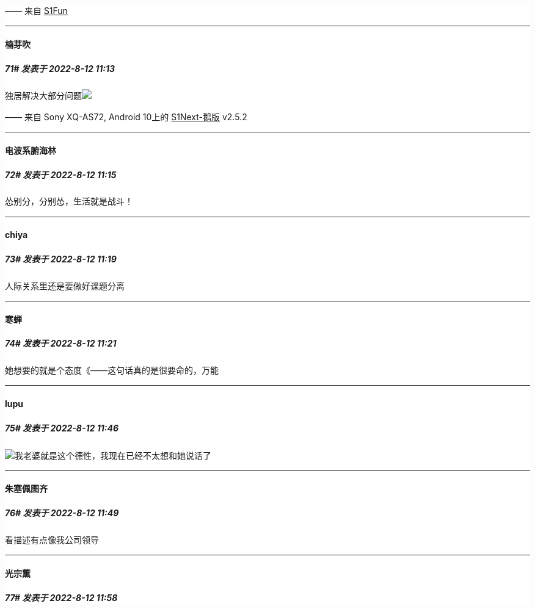 —— 来自 [S1Fun](https://s1fun.koalcat.com)



*****

####  楠芽吹  
##### 71#       发表于 2022-8-12 11:13

独居解决大部分问题<img src="https://static.saraba1st.com/image/smiley/face2017/034.png" referrerpolicy="no-referrer">

—— 来自 Sony XQ-AS72, Android 10上的 [S1Next-鹅版](https://github.com/ykrank/S1-Next/releases) v2.5.2

*****

####  电波系腑海林  
##### 72#       发表于 2022-8-12 11:15

怂别分，分别怂，生活就是战斗！

*****

####  chiya  
##### 73#       发表于 2022-8-12 11:19

人际关系里还是要做好课题分离

*****

####  寒蝉  
##### 74#       发表于 2022-8-12 11:21

她想要的就是个态度《——这句话真的是很要命的，万能



*****

####  lupu  
##### 75#       发表于 2022-8-12 11:46

<img src="https://static.saraba1st.com/image/smiley/face2017/001.png" referrerpolicy="no-referrer">我老婆就是这个德性，我现在已经不太想和她说话了



*****

####  朱塞佩图齐  
##### 76#       发表于 2022-8-12 11:49

看描述有点像我公司领导

*****

####  光宗薫  
##### 77#       发表于 2022-8-12 11:58
